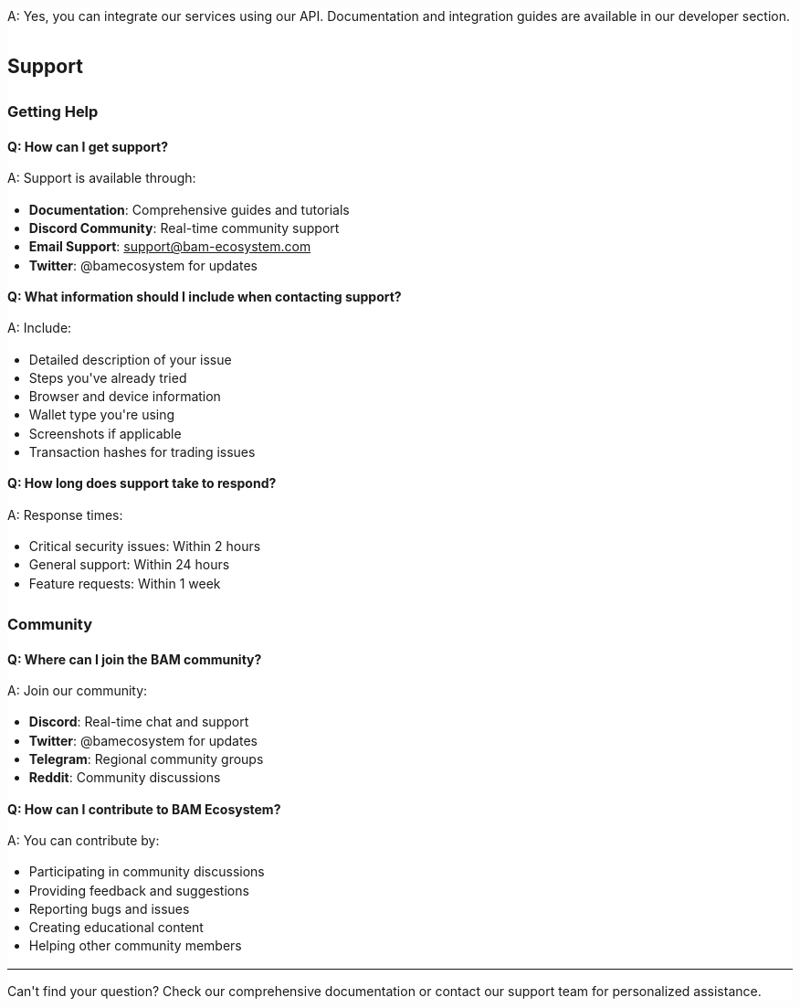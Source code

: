 A: Yes, you can integrate our services using our API. Documentation and integration guides are available in our developer section.

## Support

### Getting Help

**Q: How can I get support?**

A: Support is available through:
- **Documentation**: Comprehensive guides and tutorials
- **Discord Community**: Real-time community support
- **Email Support**: support@bam-ecosystem.com
- **Twitter**: @bamecosystem for updates

**Q: What information should I include when contacting support?**

A: Include:
- Detailed description of your issue
- Steps you've already tried
- Browser and device information
- Wallet type you're using
- Screenshots if applicable
- Transaction hashes for trading issues

**Q: How long does support take to respond?**

A: Response times:
- Critical security issues: Within 2 hours
- General support: Within 24 hours
- Feature requests: Within 1 week

### Community

**Q: Where can I join the BAM community?**

A: Join our community:
- **Discord**: Real-time chat and support
- **Twitter**: @bamecosystem for updates
- **Telegram**: Regional community groups
- **Reddit**: Community discussions

**Q: How can I contribute to BAM Ecosystem?**

A: You can contribute by:
- Participating in community discussions
- Providing feedback and suggestions  
- Reporting bugs and issues
- Creating educational content
- Helping other community members

---

Can't find your question? Check our comprehensive documentation or contact our support team for personalized assistance.
